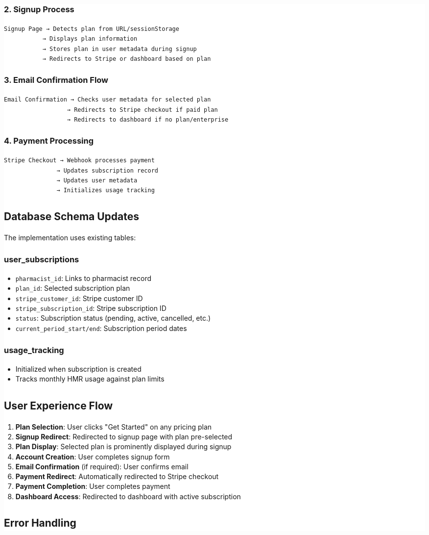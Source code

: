 ### 2. Signup Process
```
Signup Page → Detects plan from URL/sessionStorage
           → Displays plan information
           → Stores plan in user metadata during signup
           → Redirects to Stripe or dashboard based on plan
```

### 3. Email Confirmation Flow
```
Email Confirmation → Checks user metadata for selected plan
                  → Redirects to Stripe checkout if paid plan
                  → Redirects to dashboard if no plan/enterprise
```

### 4. Payment Processing
```
Stripe Checkout → Webhook processes payment
               → Updates subscription record
               → Updates user metadata
               → Initializes usage tracking
```

## Database Schema Updates

The implementation uses existing tables:

### user_subscriptions
- `pharmacist_id`: Links to pharmacist record
- `plan_id`: Selected subscription plan
- `stripe_customer_id`: Stripe customer ID
- `stripe_subscription_id`: Stripe subscription ID
- `status`: Subscription status (pending, active, cancelled, etc.)
- `current_period_start/end`: Subscription period dates

### usage_tracking
- Initialized when subscription is created
- Tracks monthly HMR usage against plan limits

## User Experience Flow

1. **Plan Selection**: User clicks "Get Started" on any pricing plan
2. **Signup Redirect**: Redirected to signup page with plan pre-selected
3. **Plan Display**: Selected plan is prominently displayed during signup
4. **Account Creation**: User completes signup form
5. **Email Confirmation** (if required): User confirms email
6. **Payment Redirect**: Automatically redirected to Stripe checkout
7. **Payment Completion**: User completes payment
8. **Dashboard Access**: Redirected to dashboard with active subscription

## Error Handling
